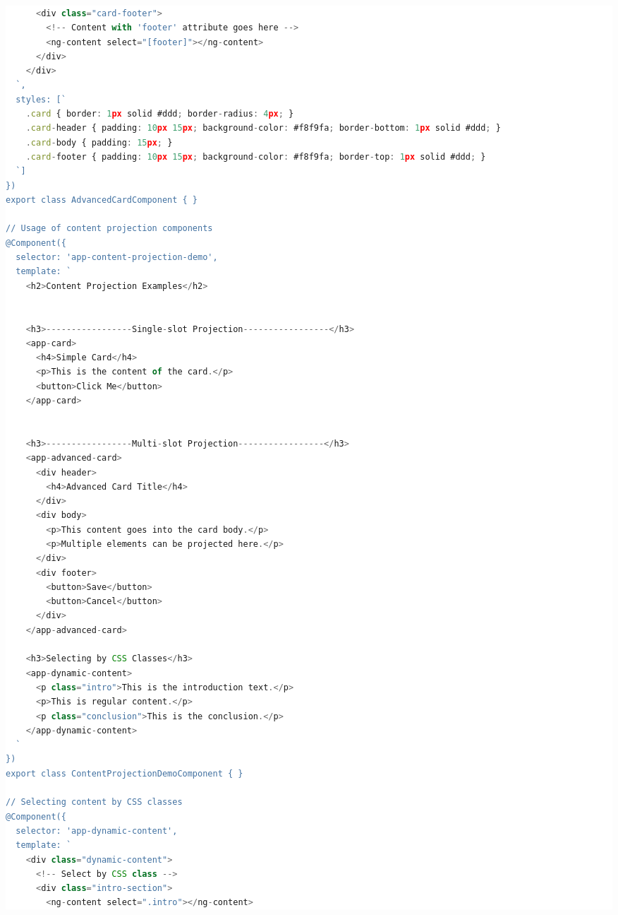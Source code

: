 ```typescript
      <div class="card-footer">
        <!-- Content with 'footer' attribute goes here -->
        <ng-content select="[footer]"></ng-content>
      </div>
    </div>
  `,
  styles: [`
    .card { border: 1px solid #ddd; border-radius: 4px; }
    .card-header { padding: 10px 15px; background-color: #f8f9fa; border-bottom: 1px solid #ddd; }
    .card-body { padding: 15px; }
    .card-footer { padding: 10px 15px; background-color: #f8f9fa; border-top: 1px solid #ddd; }
  `]
})
export class AdvancedCardComponent { }

// Usage of content projection components
@Component({
  selector: 'app-content-projection-demo',
  template: `
    <h2>Content Projection Examples</h2>


    <h3>-----------------Single-slot Projection-----------------</h3>
    <app-card>
      <h4>Simple Card</h4>
      <p>This is the content of the card.</p>
      <button>Click Me</button>
    </app-card>
   
   
    <h3>-----------------Multi-slot Projection-----------------</h3>
    <app-advanced-card>
      <div header>
        <h4>Advanced Card Title</h4>
      </div>
      <div body>
        <p>This content goes into the card body.</p>
        <p>Multiple elements can be projected here.</p>
      </div>
      <div footer>
        <button>Save</button>
        <button>Cancel</button>
      </div>
    </app-advanced-card>
    
    <h3>Selecting by CSS Classes</h3>
    <app-dynamic-content>
      <p class="intro">This is the introduction text.</p>
      <p>This is regular content.</p>
      <p class="conclusion">This is the conclusion.</p>
    </app-dynamic-content>
  `
})
export class ContentProjectionDemoComponent { }

// Selecting content by CSS classes
@Component({
  selector: 'app-dynamic-content',
  template: `
    <div class="dynamic-content">
      <!-- Select by CSS class -->
      <div class="intro-section">
        <ng-content select=".intro"></ng-content>
```